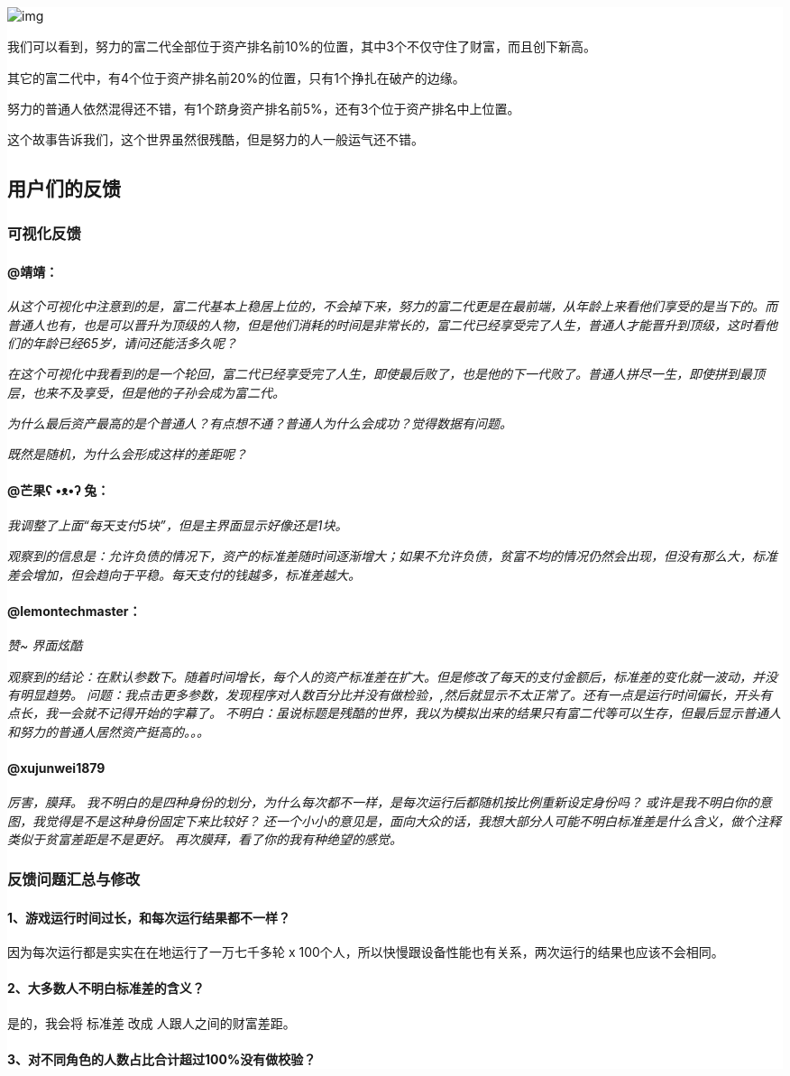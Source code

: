 ![img](https://ws1.sinaimg.cn/large/006tKfTcgy1fr1f2e571ej30tl0fggn5.jpg)

我们可以看到，努力的富二代全部位于资产排名前10%的位置，其中3个不仅守住了财富，而且创下新高。

其它的富二代中，有4个位于资产排名前20%的位置，只有1个挣扎在破产的边缘。

努力的普通人依然混得还不错，有1个跻身资产排名前5%，还有3个位于资产排名中上位置。

这个故事告诉我们，这个世界虽然很残酷，但是努力的人一般运气还不错。

## 用户们的反馈

### 可视化反馈

#### @靖靖：

*从这个可视化中注意到的是，富二代基本上稳居上位的，不会掉下来，努力的富二代更是在最前端，从年龄上来看他们享受的是当下的。而普通人也有，也是可以晋升为顶级的人物，但是他们消耗的时间是非常长的，富二代已经享受完了人生，普通人才能晋升到顶级，这时看他们的年龄已经65岁，请问还能活多久呢？*

*在这个可视化中我看到的是一个轮回，富二代已经享受完了人生，即使最后败了，也是他的下一代败了。普通人拼尽一生，即使拼到最顶层，也来不及享受，但是他的子孙会成为富二代。*

*为什么最后资产最高的是个普通人？有点想不通？普通人为什么会成功？觉得数据有问题。*

*既然是随机，为什么会形成这样的差距呢？*

#### @芒果ʕ •ᴥ•ʔ 兔：

*我调整了上面“每天支付5块”，但是主界面显示好像还是1块。*

*观察到的信息是：允许负债的情况下，资产的标准差随时间逐渐增大；如果不允许负债，贫富不均的情况仍然会出现，但没有那么大，标准差会增加，但会趋向于平稳。每天支付的钱越多，标准差越大。*

#### @lemontechmaster：

*赞~ 界面炫酷*

*观察到的结论：在默认参数下。随着时间增长，每个人的资产标准差在扩大。但是修改了每天的支付金额后，标准差的变化就一波动，并没有明显趋势。*
*问题：我点击更多参数，发现程序对人数百分比并没有做检验，,然后就显示不太正常了。还有一点是运行时间偏长，开头有点长，我一会就不记得开始的字幕了。*
*不明白：虽说标题是残酷的世界，我以为模拟出来的结果只有富二代等可以生存，但最后显示普通人和努力的普通人居然资产挺高的。。。*

#### @xujunwei1879

*厉害，膜拜。*
*我不明白的是四种身份的划分，为什么每次都不一样，是每次运行后都随机按比例重新设定身份吗？ 或许是我不明白你的意图，我觉得是不是这种身份固定下来比较好？*
*还一个小小的意见是，面向大众的话，我想大部分人可能不明白标准差是什么含义，做个注释类似于贫富差距是不是更好。*
*再次膜拜，看了你的我有种绝望的感觉。*

### 反馈问题汇总与修改

#### 1、游戏运行时间过长，和每次运行结果都不一样？

因为每次运行都是实实在在地运行了一万七千多轮 x 100个人，所以快慢跟设备性能也有关系，两次运行的结果也应该不会相同。

#### 2、大多数人不明白标准差的含义？

是的，我会将 标准差 改成 人跟人之间的财富差距。

#### 3、对不同角色的人数占比合计超过100%没有做校验？
